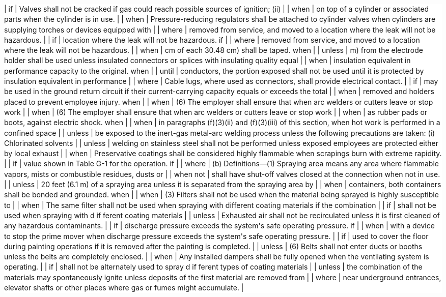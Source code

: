 | if            | Valves shall not be cracked  if gas could reach possible sources of ignition; (ii)                                                   |
| when          | on top of a cylinder or associated parts when  the cylinder is in use.                                                               |
| when          | Pressure-reducing regulators shall be attached to cylinder valves when cylinders are supplying torches or devices equipped with      |
| where         | removed from service, and moved to a location where  the leak will not be hazardous.                                                 |
| if            | location where the leak will not be hazardous. if                                                                                    |
| where         | removed from service, and moved to a location where  the leak will not be hazardous.                                                 |
| when          | cm of each 30.48 cm) shall be taped. when                                                                                            |
| unless        | m) from the electrode holder shall be used unless insulated connectors or splices with insulating quality equal                      |
| when          | insulation equivalent in performance capacity to the original. when                                                                  |
| until         | conductors, the portion exposed shall not be used until it is protected by insulation equivalent in performance                      |
| where         | Cable lugs,  where  used as connectors, shall provide electrical contact.                                                            |
| if            | may be used in the ground return circuit if their current-carrying capacity equals or exceeds the total                              |
| when          | removed and holders placed to prevent employee injury. when                                                                          |
| when          | (6) The employer shall ensure that  when arc welders or cutters leave or stop work                                                   |
| when          | (6) The employer shall ensure that  when arc welders or cutters leave or stop work                                                   |
| when          | as rubber pads or boots, against electric shock. when                                                                                |
| when          | in paragraphs (f)(3)(ii) and (f)(3)(iii) of this section, when hot work is performed in a confined space                             |
| unless        | be exposed to the inert-gas metal-arc welding process unless the following precautions are taken: (i) Chlorinated solvents           |
| unless        | welding on stainless steel shall not be performed unless exposed employees are protected either by local exhaust                     |
| when          | Preservative coatings shall be considered highly flammable  when  scrapings burn with extreme rapidity.                              |
| if            | value shown in Table G-1 for the operation. if                                                                                       |
| where         | (b) Definitions&#8212;(1) Spraying area means any area  where flammable vapors, mists or combustible residues, dusts or              |
| when not      | shall have shut-off valves closed at the connection when not  in use.                                                                |
| unless        | 20 feet (6.1 m) of a spraying area unless it is separated from the spraying area by                                                  |
| when          | containers, both containers shall be bonded and grounded. when                                                                       |
| when          | (3) Filters shall not be used  when the material being sprayed is highly susceptible to                                              |
| when          | The same filter shall not be used  when spraying with different coating materials if the combination                                 |
| if            | shall not be used when spraying with d if ferent coating materials                                                                   |
| unless        | Exhausted air shall not be recirculated  unless  it is first cleaned of any hazardous contaminants.                                  |
| if            | discharge pressure exceeds the system's safe operating pressure. if                                                                  |
| when          | with a device to stop the prime mover when  discharge pressure exceeds the system's safe operating pressure.                         |
| if            | used to cover the floor during painting operations if  it is removed after the painting is completed.                                |
| unless        | (6) Belts shall not enter ducts or booths  unless  the belts are completely enclosed.                                                |
| when          | Any installed dampers shall be fully opened  when  the ventilating system is operating.                                              |
| if            | shall not be alternately used to spray d if ferent types of coating materials                                                        |
| unless        | the combination of the materials may spontaneously ignite unless deposits of the first material are removed from                     |
| where         | near underground entrances, elevator shafts or other places where  gas or fumes might accumulate.                                    |